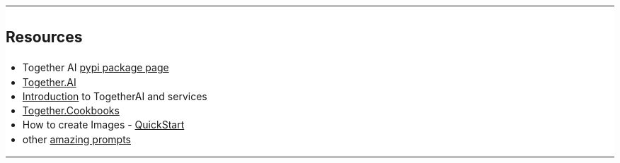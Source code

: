 
---

## Resources
- Together AI [pypi package page](https://pypi.org/project/together/)
- [Together.AI](https://api.together.ai/)
- [Introduction](https://docs.together.ai/docs/introduction) to TogetherAI and services
- [Together.Cookbooks](https://github.com/togethercomputer/together-cookbook)
- How to create Images - [QuickStart](https://docs.together.ai/docs/images-overview)
- other [amazing prompts](https://www.3daistudio.com/blog/the-best-flux-black-forest-labs-prompts-for-good-results-in-ai-image-generation)


---



